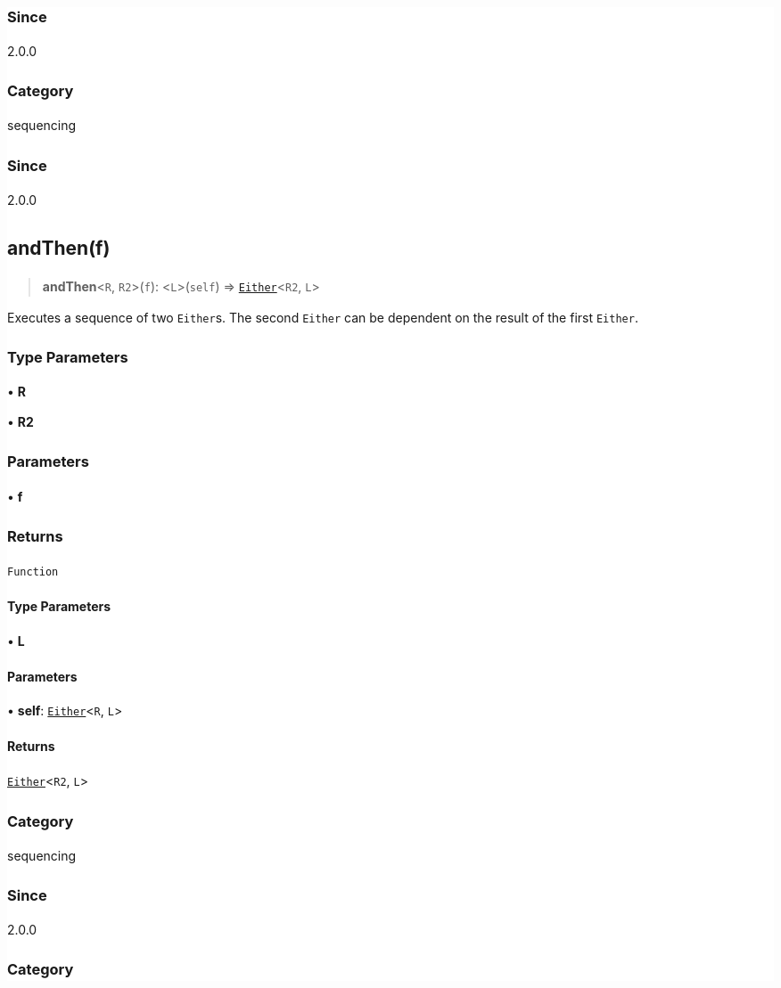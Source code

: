 ### Since

2.0.0

### Category

sequencing

### Since

2.0.0

## andThen(f)

> **andThen**\<`R`, `R2`\>(`f`): \<`L`\>(`self`) => [`Either`](../type-aliases/Either.md)\<`R2`, `L`\>

Executes a sequence of two `Either`s. The second `Either` can be dependent on the result of the first `Either`.

### Type Parameters

• **R**

• **R2**

### Parameters

• **f**

### Returns

`Function`

#### Type Parameters

• **L**

#### Parameters

• **self**: [`Either`](../type-aliases/Either.md)\<`R`, `L`\>

#### Returns

[`Either`](../type-aliases/Either.md)\<`R2`, `L`\>

### Category

sequencing

### Since

2.0.0

### Category
